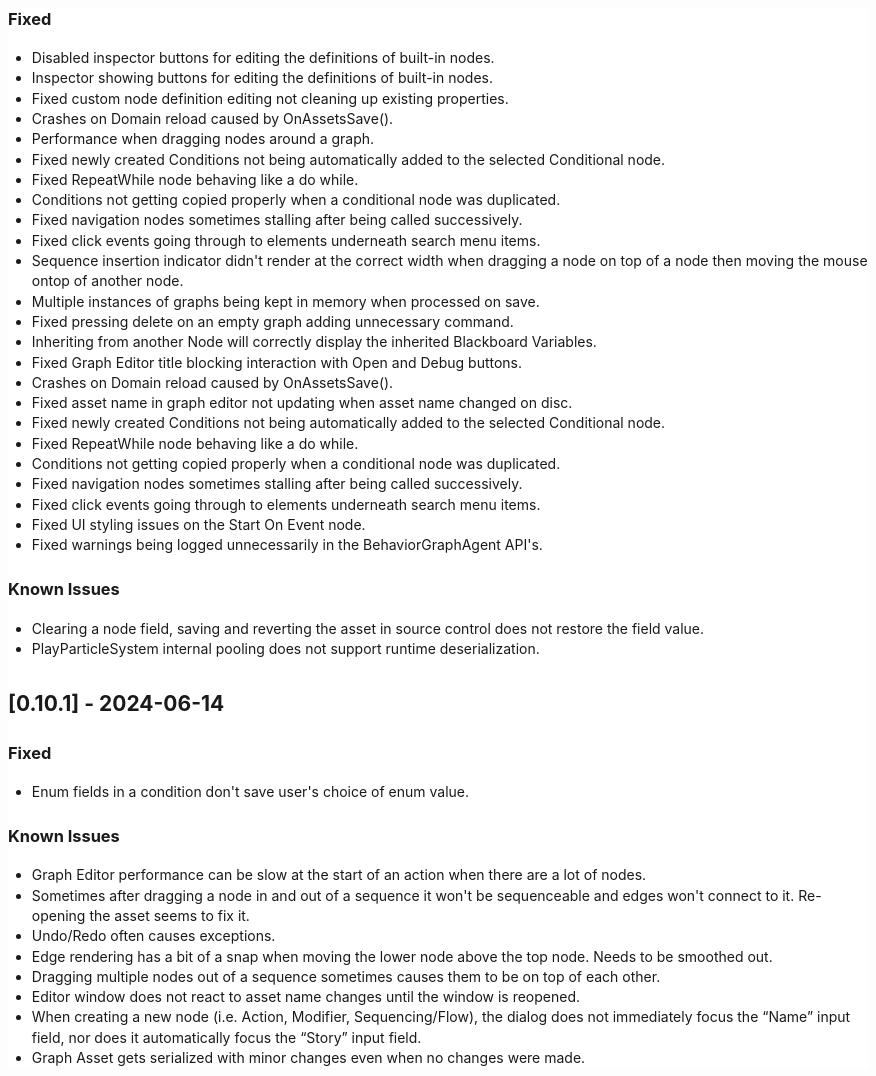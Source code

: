 ### Fixed

- Disabled inspector buttons for editing the definitions of built-in nodes.
- Inspector showing buttons for editing the definitions of built-in nodes.
- Fixed custom node definition editing not cleaning up existing properties.
- Crashes on Domain reload caused by OnAssetsSave().
- Performance when dragging nodes around a graph.
- Fixed newly created Conditions not being automatically added to the selected Conditional node.
- Fixed RepeatWhile node behaving like a do while.
- Conditions not getting copied properly when a conditional node was duplicated.
- Fixed navigation nodes sometimes stalling after being called successively.
- Fixed click events going through to elements underneath search menu items.
- Sequence insertion indicator didn't render at the correct width when dragging a node on top of a node then moving the mouse ontop of another node.
- Multiple instances of graphs being kept in memory when processed on save.
- Fixed pressing delete on an empty graph adding unnecessary command.
- Inheriting from another Node will correctly display the inherited Blackboard Variables.
- Fixed Graph Editor title blocking interaction with Open and Debug buttons.
- Crashes on Domain reload caused by OnAssetsSave().
- Fixed asset name in graph editor not updating when asset name changed on disc.
- Fixed newly created Conditions not being automatically added to the selected Conditional node.
- Fixed RepeatWhile node behaving like a do while.
- Conditions not getting copied properly when a conditional node was duplicated.
- Fixed navigation nodes sometimes stalling after being called successively.
- Fixed click events going through to elements underneath search menu items.
- Fixed UI styling issues on the Start On Event node.
- Fixed warnings being logged unnecessarily in the BehaviorGraphAgent API's.

### Known Issues
- Clearing a node field, saving and reverting the asset in source control does not restore the field value.
- PlayParticleSystem internal pooling does not support runtime deserialization.

## [0.10.1] - 2024-06-14

### Fixed

- Enum fields in a condition don't save user's choice of enum value.

### Known Issues

- Graph Editor performance can be slow at the start of an action when there are a lot of nodes.
- Sometimes after dragging a node in and out of a sequence it won't be sequenceable and edges won't connect to it. Re-opening the asset seems to fix it.
- Undo/Redo often causes exceptions.
- Edge rendering has a bit of a snap when moving the lower node above the top node. Needs to be smoothed out.
- Dragging multiple nodes out of a sequence sometimes causes them to be on top of each other.
- Editor window does not react to asset name changes until the window is reopened.
- When creating a new node (i.e. Action, Modifier, Sequencing/Flow), the dialog does not immediately focus the “Name” input field, nor does it automatically focus the “Story” input field.
- Graph Asset gets serialized with minor changes even when no changes were made.
